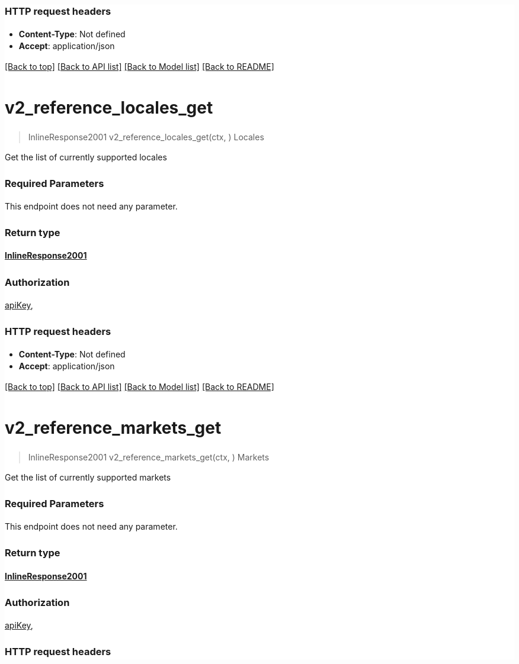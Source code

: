 ### HTTP request headers

 - **Content-Type**: Not defined
 - **Accept**: application/json

[[Back to top]](#) [[Back to API list]](../README.md#documentation-for-api-endpoints) [[Back to Model list]](../README.md#documentation-for-models) [[Back to README]](../README.md)

# **v2_reference_locales_get**
> InlineResponse2001 v2_reference_locales_get(ctx, )
Locales

Get the list of currently supported locales 

### Required Parameters
This endpoint does not need any parameter.

### Return type

[**InlineResponse2001**](inline_response_200_1.md)

### Authorization

[apiKey](../README.md#apiKey), 

### HTTP request headers

 - **Content-Type**: Not defined
 - **Accept**: application/json

[[Back to top]](#) [[Back to API list]](../README.md#documentation-for-api-endpoints) [[Back to Model list]](../README.md#documentation-for-models) [[Back to README]](../README.md)

# **v2_reference_markets_get**
> InlineResponse2001 v2_reference_markets_get(ctx, )
Markets

Get the list of currently supported markets 

### Required Parameters
This endpoint does not need any parameter.

### Return type

[**InlineResponse2001**](inline_response_200_1.md)

### Authorization

[apiKey](../README.md#apiKey), 

### HTTP request headers
